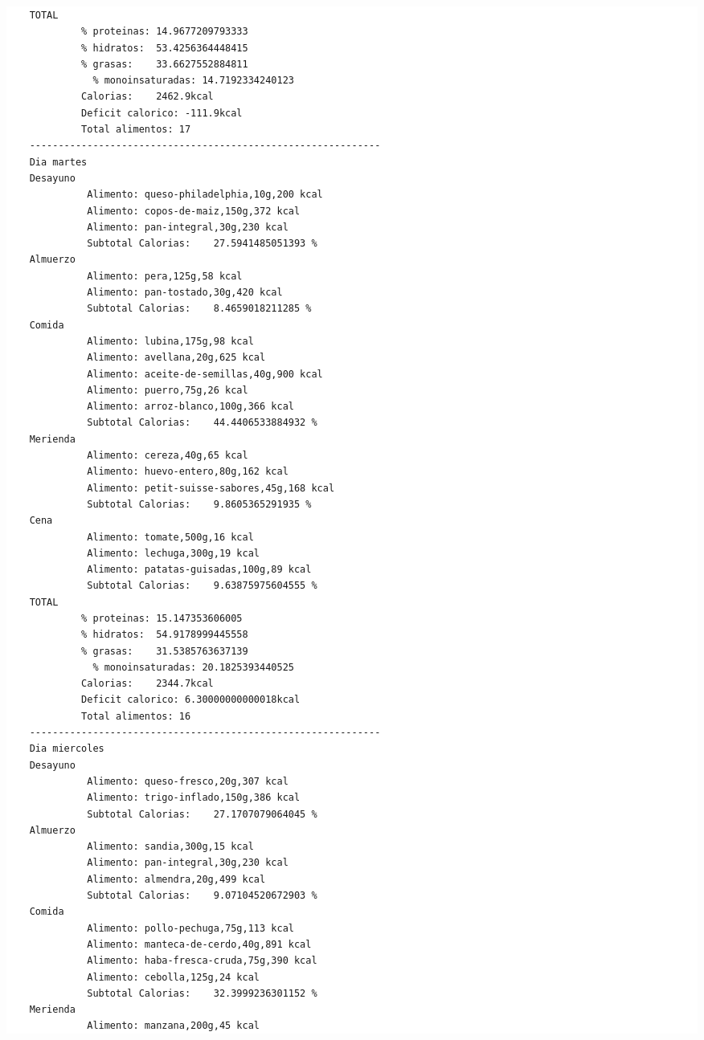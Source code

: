         TOTAL
                 % proteinas: 14.9677209793333
                 % hidratos:  53.4256364448415
                 % grasas:    33.6627552884811
                   % monoinsaturadas: 14.7192334240123
                 Calorias:    2462.9kcal
                 Deficit calorico: -111.9kcal
                 Total alimentos: 17
        -------------------------------------------------------------
        Dia martes
        Desayuno
                  Alimento: queso-philadelphia,10g,200 kcal
                  Alimento: copos-de-maiz,150g,372 kcal
                  Alimento: pan-integral,30g,230 kcal
                  Subtotal Calorias:    27.5941485051393 %
        Almuerzo
                  Alimento: pera,125g,58 kcal
                  Alimento: pan-tostado,30g,420 kcal
                  Subtotal Calorias:    8.4659018211285 %
        Comida
                  Alimento: lubina,175g,98 kcal
                  Alimento: avellana,20g,625 kcal
                  Alimento: aceite-de-semillas,40g,900 kcal
                  Alimento: puerro,75g,26 kcal
                  Alimento: arroz-blanco,100g,366 kcal
                  Subtotal Calorias:    44.4406533884932 %
        Merienda
                  Alimento: cereza,40g,65 kcal
                  Alimento: huevo-entero,80g,162 kcal
                  Alimento: petit-suisse-sabores,45g,168 kcal
                  Subtotal Calorias:    9.8605365291935 %
        Cena
                  Alimento: tomate,500g,16 kcal
                  Alimento: lechuga,300g,19 kcal
                  Alimento: patatas-guisadas,100g,89 kcal
                  Subtotal Calorias:    9.63875975604555 %
        TOTAL
                 % proteinas: 15.147353606005
                 % hidratos:  54.9178999445558
                 % grasas:    31.5385763637139
                   % monoinsaturadas: 20.1825393440525
                 Calorias:    2344.7kcal
                 Deficit calorico: 6.30000000000018kcal
                 Total alimentos: 16
        -------------------------------------------------------------
        Dia miercoles
        Desayuno
                  Alimento: queso-fresco,20g,307 kcal
                  Alimento: trigo-inflado,150g,386 kcal
                  Subtotal Calorias:    27.1707079064045 %
        Almuerzo
                  Alimento: sandia,300g,15 kcal
                  Alimento: pan-integral,30g,230 kcal
                  Alimento: almendra,20g,499 kcal
                  Subtotal Calorias:    9.07104520672903 %
        Comida
                  Alimento: pollo-pechuga,75g,113 kcal
                  Alimento: manteca-de-cerdo,40g,891 kcal
                  Alimento: haba-fresca-cruda,75g,390 kcal
                  Alimento: cebolla,125g,24 kcal
                  Subtotal Calorias:    32.3999236301152 %
        Merienda
                  Alimento: manzana,200g,45 kcal